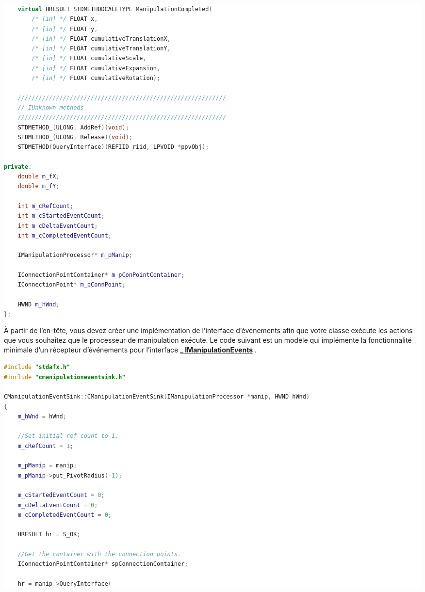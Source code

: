 ```C++
    virtual HRESULT STDMETHODCALLTYPE ManipulationCompleted( 
        /* [in] */ FLOAT x,
        /* [in] */ FLOAT y,
        /* [in] */ FLOAT cumulativeTranslationX,
        /* [in] */ FLOAT cumulativeTranslationY,
        /* [in] */ FLOAT cumulativeScale,
        /* [in] */ FLOAT cumulativeExpansion,
        /* [in] */ FLOAT cumulativeRotation);

    ////////////////////////////////////////////////////////////
    // IUnknown methods
    ////////////////////////////////////////////////////////////
    STDMETHOD_(ULONG, AddRef)(void);
    STDMETHOD_(ULONG, Release)(void);
    STDMETHOD(QueryInterface)(REFIID riid, LPVOID *ppvObj);

private:
    double m_fX;
    double m_fY;

    int m_cRefCount;
    int m_cStartedEventCount;
    int m_cDeltaEventCount;
    int m_cCompletedEventCount;

    IManipulationProcessor* m_pManip;

    IConnectionPointContainer* m_pConPointContainer;
    IConnectionPoint* m_pConnPoint;
    
    HWND m_hWnd;
};     
```

À partir de l’en-tête, vous devez créer une implémentation de l’interface d’événements afin que votre classe exécute les actions que vous souhaitez que le processeur de manipulation exécute. Le code suivant est un modèle qui implémente la fonctionnalité minimale d’un récepteur d’événements pour l’interface [**\_ IManipulationEvents**](/windows/win32/api/manipulations/nn-manipulations-_imanipulationevents) .

```C++
#include "stdafx.h"
#include "cmanipulationeventsink.h"

CManipulationEventSink::CManipulationEventSink(IManipulationProcessor *manip, HWND hWnd)
{
    m_hWnd = hWnd;

    //Set initial ref count to 1.
    m_cRefCount = 1;

    m_pManip = manip;
    m_pManip->put_PivotRadius(-1);

    m_cStartedEventCount = 0;
    m_cDeltaEventCount = 0;
    m_cCompletedEventCount = 0;

    HRESULT hr = S_OK;

    //Get the container with the connection points.
    IConnectionPointContainer* spConnectionContainer;
    
    hr = manip->QueryInterface(
```